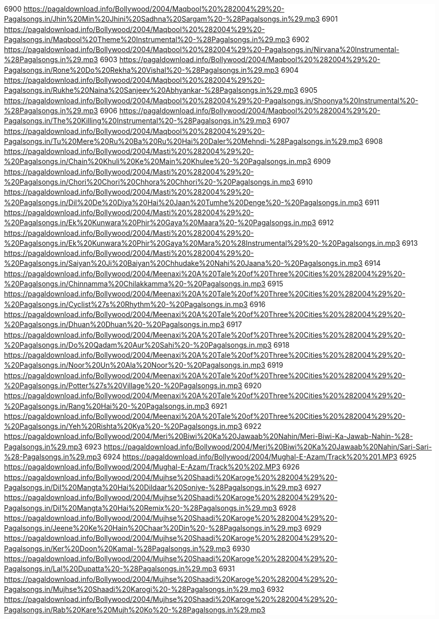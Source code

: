 6900 <https://pagaldownload.info/Bollywood/2004/Maqbool%20%282004%29%20-Pagalsongs.in/Jhin%20Min%20Jhini%20Sadhna%20Sargam%20-%28Pagalsongs.in%29.mp3>
6901 <https://pagaldownload.info/Bollywood/2004/Maqbool%20%282004%29%20-Pagalsongs.in/Maqbool%20Theme%20Instrumental%20-%28Pagalsongs.in%29.mp3>
6902 <https://pagaldownload.info/Bollywood/2004/Maqbool%20%282004%29%20-Pagalsongs.in/Nirvana%20Instrumental-%28Pagalsongs.in%29.mp3>
6903 <https://pagaldownload.info/Bollywood/2004/Maqbool%20%282004%29%20-Pagalsongs.in/Rone%20Do%20Rekha%20Vishal%20-%28Pagalsongs.in%29.mp3>
6904 <https://pagaldownload.info/Bollywood/2004/Maqbool%20%282004%29%20-Pagalsongs.in/Rukhe%20Naina%20Sanjeev%20Abhyankar-%28Pagalsongs.in%29.mp3>
6905 <https://pagaldownload.info/Bollywood/2004/Maqbool%20%282004%29%20-Pagalsongs.in/Shoonya%20Instrumental%20-%28Pagalsongs.in%29.mp3>
6906 <https://pagaldownload.info/Bollywood/2004/Maqbool%20%282004%29%20-Pagalsongs.in/The%20Killing%20Instrumental%20-%28Pagalsongs.in%29.mp3>
6907 <https://pagaldownload.info/Bollywood/2004/Maqbool%20%282004%29%20-Pagalsongs.in/Tu%20Mere%20Ru%20Ba%20Ru%20Hai%20Daler%20Mehndi-%28Pagalsongs.in%29.mp3>
6908 <https://pagaldownload.info/Bollywood/2004/Masti%20%282004%29%20-%20Pagalsongs.in/Chain%20Khuli%20Ke%20Main%20Khulee%20-%20Pagalsongs.in.mp3>
6909 <https://pagaldownload.info/Bollywood/2004/Masti%20%282004%29%20-%20Pagalsongs.in/Chori%20Chori%20Chhora%20Chhori%20-%20Pagalsongs.in.mp3>
6910 <https://pagaldownload.info/Bollywood/2004/Masti%20%282004%29%20-%20Pagalsongs.in/Dil%20De%20Diya%20Hai%20Jaan%20Tumhe%20Denge%20-%20Pagalsongs.in.mp3>
6911 <https://pagaldownload.info/Bollywood/2004/Masti%20%282004%29%20-%20Pagalsongs.in/Ek%20Kunwara%20Phir%20Gaya%20Maara%20-%20Pagalsongs.in.mp3>
6912 <https://pagaldownload.info/Bollywood/2004/Masti%20%282004%29%20-%20Pagalsongs.in/Ek%20Kunwara%20Phir%20Gaya%20Mara%20%28Instrumental%29%20-%20Pagalsongs.in.mp3>
6913 <https://pagaldownload.info/Bollywood/2004/Masti%20%282004%29%20-%20Pagalsongs.in/Saiyan%20Ji%20Baiyan%20Chhudake%20Nahi%20Jaana%20-%20Pagalsongs.in.mp3>
6914 <https://pagaldownload.info/Bollywood/2004/Meenaxi%20A%20Tale%20of%20Three%20Cities%20%282004%29%20-%20Pagalsongs.in/Chinnamma%20Chilakkamma%20-%20Pagalsongs.in.mp3>
6915 <https://pagaldownload.info/Bollywood/2004/Meenaxi%20A%20Tale%20of%20Three%20Cities%20%282004%29%20-%20Pagalsongs.in/Cyclist%27s%20Rhythm%20-%20Pagalsongs.in.mp3>
6916 <https://pagaldownload.info/Bollywood/2004/Meenaxi%20A%20Tale%20of%20Three%20Cities%20%282004%29%20-%20Pagalsongs.in/Dhuan%20Dhuan%20-%20Pagalsongs.in.mp3>
6917 <https://pagaldownload.info/Bollywood/2004/Meenaxi%20A%20Tale%20of%20Three%20Cities%20%282004%29%20-%20Pagalsongs.in/Do%20Qadam%20Aur%20Sahi%20-%20Pagalsongs.in.mp3>
6918 <https://pagaldownload.info/Bollywood/2004/Meenaxi%20A%20Tale%20of%20Three%20Cities%20%282004%29%20-%20Pagalsongs.in/Noor%20Un%20Ala%20Noor%20-%20Pagalsongs.in.mp3>
6919 <https://pagaldownload.info/Bollywood/2004/Meenaxi%20A%20Tale%20of%20Three%20Cities%20%282004%29%20-%20Pagalsongs.in/Potter%27s%20Village%20-%20Pagalsongs.in.mp3>
6920 <https://pagaldownload.info/Bollywood/2004/Meenaxi%20A%20Tale%20of%20Three%20Cities%20%282004%29%20-%20Pagalsongs.in/Rang%20Hai%20-%20Pagalsongs.in.mp3>
6921 <https://pagaldownload.info/Bollywood/2004/Meenaxi%20A%20Tale%20of%20Three%20Cities%20%282004%29%20-%20Pagalsongs.in/Yeh%20Rishta%20Kya%20-%20Pagalsongs.in.mp3>
6922 <https://pagaldownload.info/Bollywood/2004/Meri%20Biwi%20Ka%20Jawaab%20Nahin/Meri-Biwi-Ka-Jawab-Nahin-%28-Pagalsongs.in%29.mp3>
6923 <https://pagaldownload.info/Bollywood/2004/Meri%20Biwi%20Ka%20Jawaab%20Nahin/Sari-Sari-%28-Pagalsongs.in%29.mp3>
6924 <https://pagaldownload.info/Bollywood/2004/Mughal-E-Azam/Track%20%201.MP3>
6925 <https://pagaldownload.info/Bollywood/2004/Mughal-E-Azam/Track%20%202.MP3>
6926 <https://pagaldownload.info/Bollywood/2004/Mujhse%20Shaadi%20Karoge%20%282004%29%20-Pagalsongs.in/Dil%20Mangta%20Hai%20Dildaar%20Soniye-%28Pagalsongs.in%29.mp3>
6927 <https://pagaldownload.info/Bollywood/2004/Mujhse%20Shaadi%20Karoge%20%282004%29%20-Pagalsongs.in/Dil%20Mangta%20Hai%20Remix%20-%28Pagalsongs.in%29.mp3>
6928 <https://pagaldownload.info/Bollywood/2004/Mujhse%20Shaadi%20Karoge%20%282004%29%20-Pagalsongs.in/Jeene%20Ke%20Hain%20Chaar%20Din%20-%28Pagalsongs.in%29.mp3>
6929 <https://pagaldownload.info/Bollywood/2004/Mujhse%20Shaadi%20Karoge%20%282004%29%20-Pagalsongs.in/Ker%20Doon%20Kamal-%28Pagalsongs.in%29.mp3>
6930 <https://pagaldownload.info/Bollywood/2004/Mujhse%20Shaadi%20Karoge%20%282004%29%20-Pagalsongs.in/Lal%20Dupatta%20-%28Pagalsongs.in%29.mp3>
6931 <https://pagaldownload.info/Bollywood/2004/Mujhse%20Shaadi%20Karoge%20%282004%29%20-Pagalsongs.in/Mujhse%20Shaadi%20Karogi%20-%28Pagalsongs.in%29.mp3>
6932 <https://pagaldownload.info/Bollywood/2004/Mujhse%20Shaadi%20Karoge%20%282004%29%20-Pagalsongs.in/Rab%20Kare%20Mujh%20Ko%20-%28Pagalsongs.in%29.mp3>